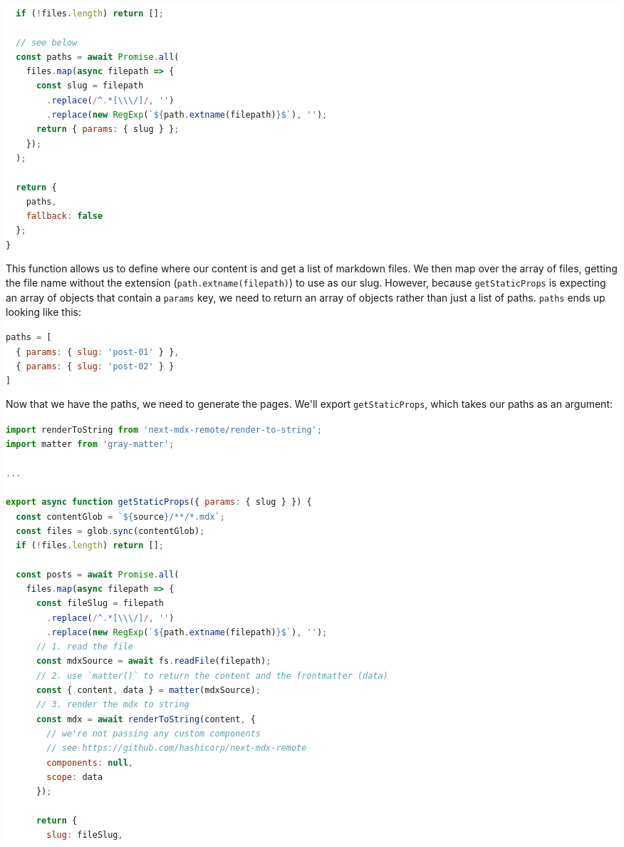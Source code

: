 ``` js
  if (!files.length) return [];

  // see below
  const paths = await Promise.all(
    files.map(async filepath => {
      const slug = filepath
        .replace(/^.*[\\\/]/, '')
        .replace(new RegExp(`${path.extname(filepath)}$`), '');
      return { params: { slug } };
    });
  );

  return {
    paths,
    fallback: false
  };
}
```

This function allows us to define where our content is and get a list of markdown files. We then map over the array of files, getting the file name without the extension (`path.extname(filepath)`) to use as our slug. However, because `getStaticProps` is expecting an array of objects that contain a `params` key, we need to return an array of objects rather than just a list of paths. `paths` ends up looking like this:

```js
paths = [
  { params: { slug: 'post-01' } },
  { params: { slug: 'post-02' } }
]
```

Now that we have the paths, we need to generate the pages. We'll export `getStaticProps`, which takes our paths as an argument:

``` js
import renderToString from 'next-mdx-remote/render-to-string';
import matter from 'gray-matter';

...

export async function getStaticProps({ params: { slug } }) {
  const contentGlob = `${source}/**/*.mdx`;
  const files = glob.sync(contentGlob);
  if (!files.length) return [];

  const posts = await Promise.all(
    files.map(async filepath => {
      const fileSlug = filepath
        .replace(/^.*[\\\/]/, '')
        .replace(new RegExp(`${path.extname(filepath)}$`), '');
      // 1. read the file
      const mdxSource = await fs.readFile(filepath);
      // 2. use `matter()` to return the content and the frontmatter (data)
      const { content, data } = matter(mdxSource);
      // 3. render the mdx to string
      const mdx = await renderToString(content, {
        // we're not passing any custom components
        // see https://github.com/hashicorp/next-mdx-remote
        components: null,
        scope: data
      });

      return {
        slug: fileSlug,
```